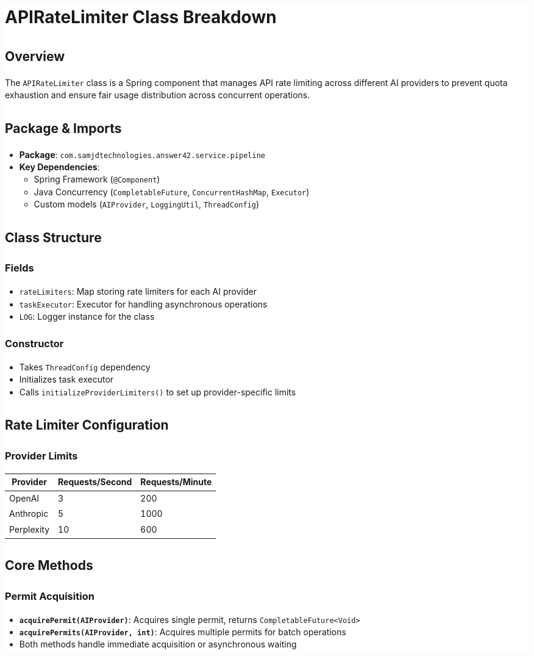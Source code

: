 # APIRateLimiter Class Breakdown

## Overview

The `APIRateLimiter` class is a Spring component that manages API rate limiting across different AI providers to prevent quota exhaustion and ensure fair usage distribution across concurrent operations.

## Package & Imports

- **Package**: `com.samjdtechnologies.answer42.service.pipeline`
- **Key Dependencies**:
  - Spring Framework (`@Component`)
  - Java Concurrency (`CompletableFuture`, `ConcurrentHashMap`, `Executor`)
  - Custom models (`AIProvider`, `LoggingUtil`, `ThreadConfig`)

## Class Structure

### Fields

- `rateLimiters`: Map storing rate limiters for each AI provider
- `taskExecutor`: Executor for handling asynchronous operations
- `LOG`: Logger instance for the class

### Constructor

- Takes `ThreadConfig` dependency
- Initializes task executor
- Calls `initializeProviderLimiters()` to set up provider-specific limits

## Rate Limiter Configuration

### Provider Limits

| Provider   | Requests/Second | Requests/Minute |
| ---------- | --------------- | --------------- |
| OpenAI     | 3               | 200             |
| Anthropic  | 5               | 1000            |
| Perplexity | 10              | 600             |

## Core Methods

### Permit Acquisition

- **`acquirePermit(AIProvider)`**: Acquires single permit, returns `CompletableFuture<Void>`
- **`acquirePermits(AIProvider, int)`**: Acquires multiple permits for batch operations
- Both methods handle immediate acquisition or asynchronous waiting
